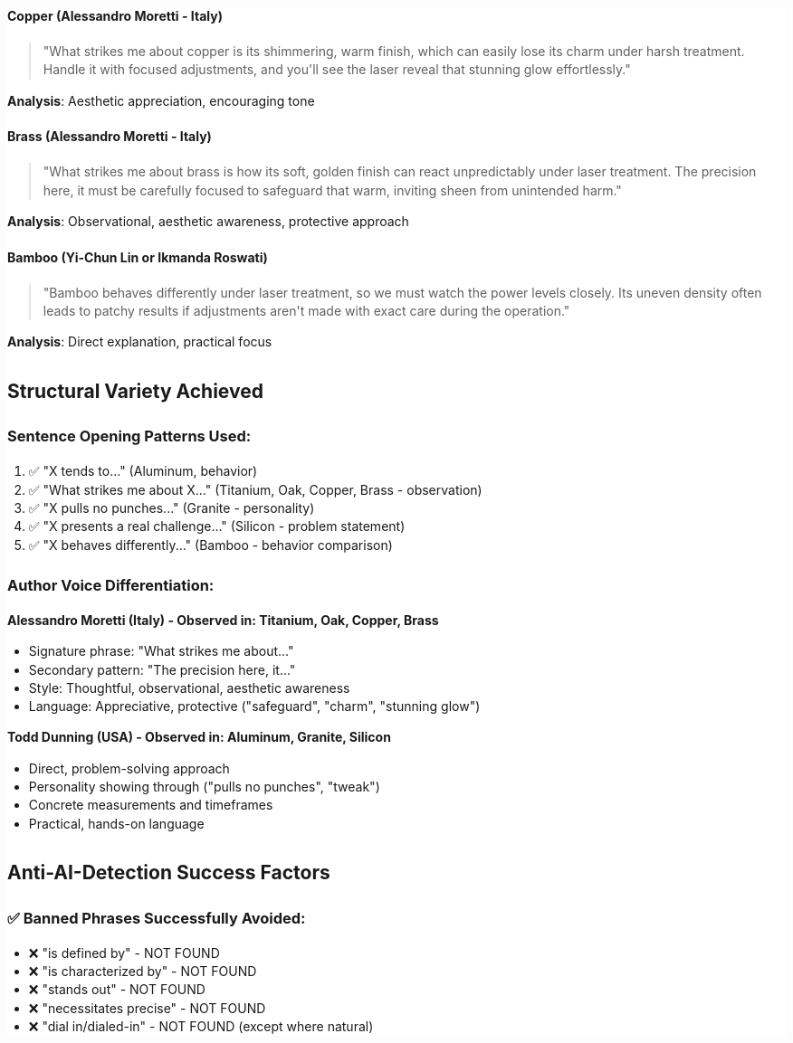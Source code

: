 #### Copper (Alessandro Moretti - Italy)
> "What strikes me about copper is its shimmering, warm finish, which can easily lose its charm under harsh treatment. Handle it with focused adjustments, and you'll see the laser reveal that stunning glow effortlessly."

**Analysis**: Aesthetic appreciation, encouraging tone

#### Brass (Alessandro Moretti - Italy)
> "What strikes me about brass is how its soft, golden finish can react unpredictably under laser treatment. The precision here, it must be carefully focused to safeguard that warm, inviting sheen from unintended harm."

**Analysis**: Observational, aesthetic awareness, protective approach

#### Bamboo (Yi-Chun Lin or Ikmanda Roswati)
> "Bamboo behaves differently under laser treatment, so we must watch the power levels closely. Its uneven density often leads to patchy results if adjustments aren't made with exact care during the operation."

**Analysis**: Direct explanation, practical focus

## Structural Variety Achieved

### Sentence Opening Patterns Used:
1. ✅ "X tends to..." (Aluminum, behavior)
2. ✅ "What strikes me about X..." (Titanium, Oak, Copper, Brass - observation)
3. ✅ "X pulls no punches..." (Granite - personality)
4. ✅ "X presents a real challenge..." (Silicon - problem statement)
5. ✅ "X behaves differently..." (Bamboo - behavior comparison)

### Author Voice Differentiation:

**Alessandro Moretti (Italy) - Observed in: Titanium, Oak, Copper, Brass**
- Signature phrase: "What strikes me about..."
- Secondary pattern: "The precision here, it..."
- Style: Thoughtful, observational, aesthetic awareness
- Language: Appreciative, protective ("safeguard", "charm", "stunning glow")

**Todd Dunning (USA) - Observed in: Aluminum, Granite, Silicon**
- Direct, problem-solving approach
- Personality showing through ("pulls no punches", "tweak")
- Concrete measurements and timeframes
- Practical, hands-on language

## Anti-AI-Detection Success Factors

### ✅ Banned Phrases Successfully Avoided:
- ❌ "is defined by" - NOT FOUND
- ❌ "is characterized by" - NOT FOUND
- ❌ "stands out" - NOT FOUND
- ❌ "necessitates precise" - NOT FOUND
- ❌ "dial in/dialed-in" - NOT FOUND (except where natural)

